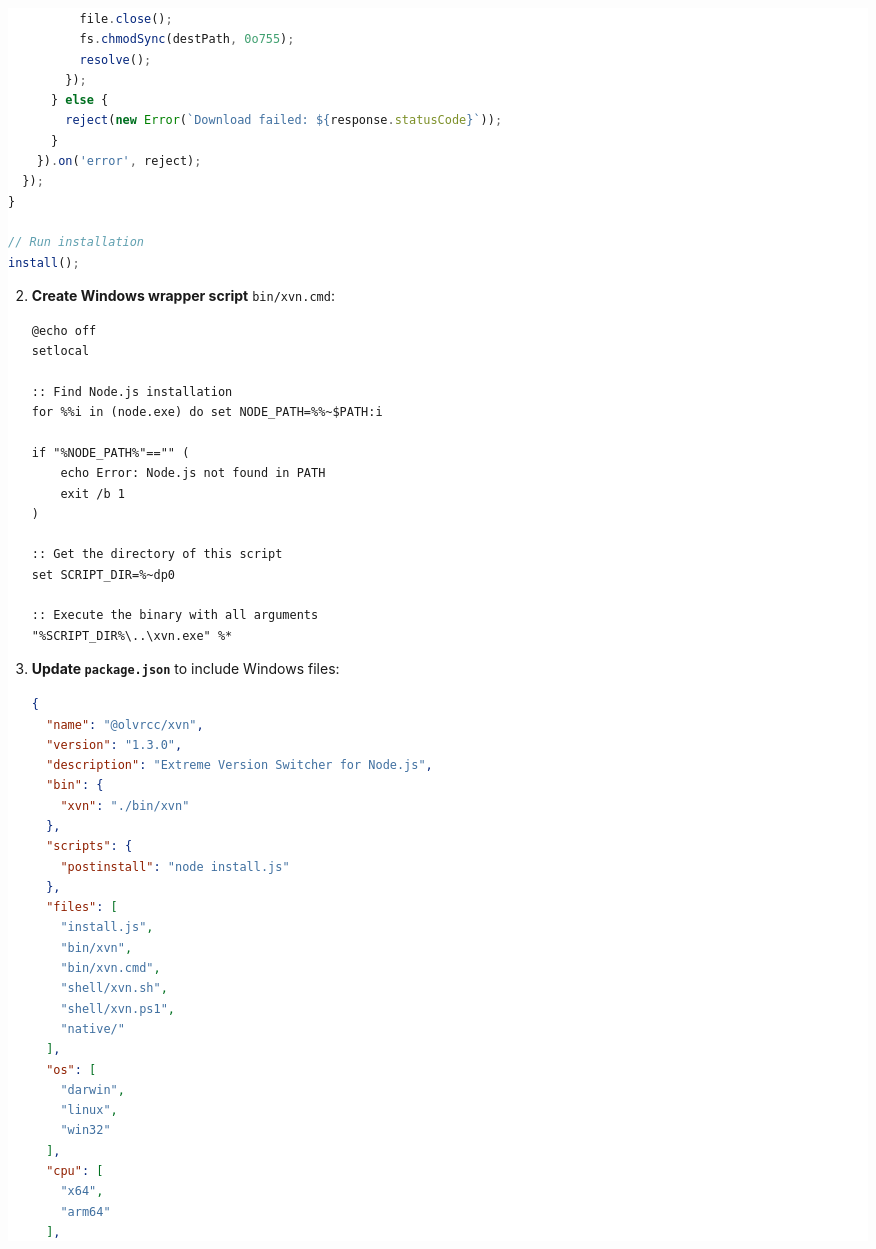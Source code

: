    ```javascript
             file.close();
             fs.chmodSync(destPath, 0o755);
             resolve();
           });
         } else {
           reject(new Error(`Download failed: ${response.statusCode}`));
         }
       }).on('error', reject);
     });
   }

   // Run installation
   install();
   ```

2. **Create Windows wrapper script** `bin/xvn.cmd`:
   ```batch
   @echo off
   setlocal

   :: Find Node.js installation
   for %%i in (node.exe) do set NODE_PATH=%%~$PATH:i

   if "%NODE_PATH%"=="" (
       echo Error: Node.js not found in PATH
       exit /b 1
   )

   :: Get the directory of this script
   set SCRIPT_DIR=%~dp0

   :: Execute the binary with all arguments
   "%SCRIPT_DIR%\..\xvn.exe" %*
   ```

3. **Update `package.json`** to include Windows files:
   ```json
   {
     "name": "@olvrcc/xvn",
     "version": "1.3.0",
     "description": "Extreme Version Switcher for Node.js",
     "bin": {
       "xvn": "./bin/xvn"
     },
     "scripts": {
       "postinstall": "node install.js"
     },
     "files": [
       "install.js",
       "bin/xvn",
       "bin/xvn.cmd",
       "shell/xvn.sh",
       "shell/xvn.ps1",
       "native/"
     ],
     "os": [
       "darwin",
       "linux",
       "win32"
     ],
     "cpu": [
       "x64",
       "arm64"
     ],
   ```